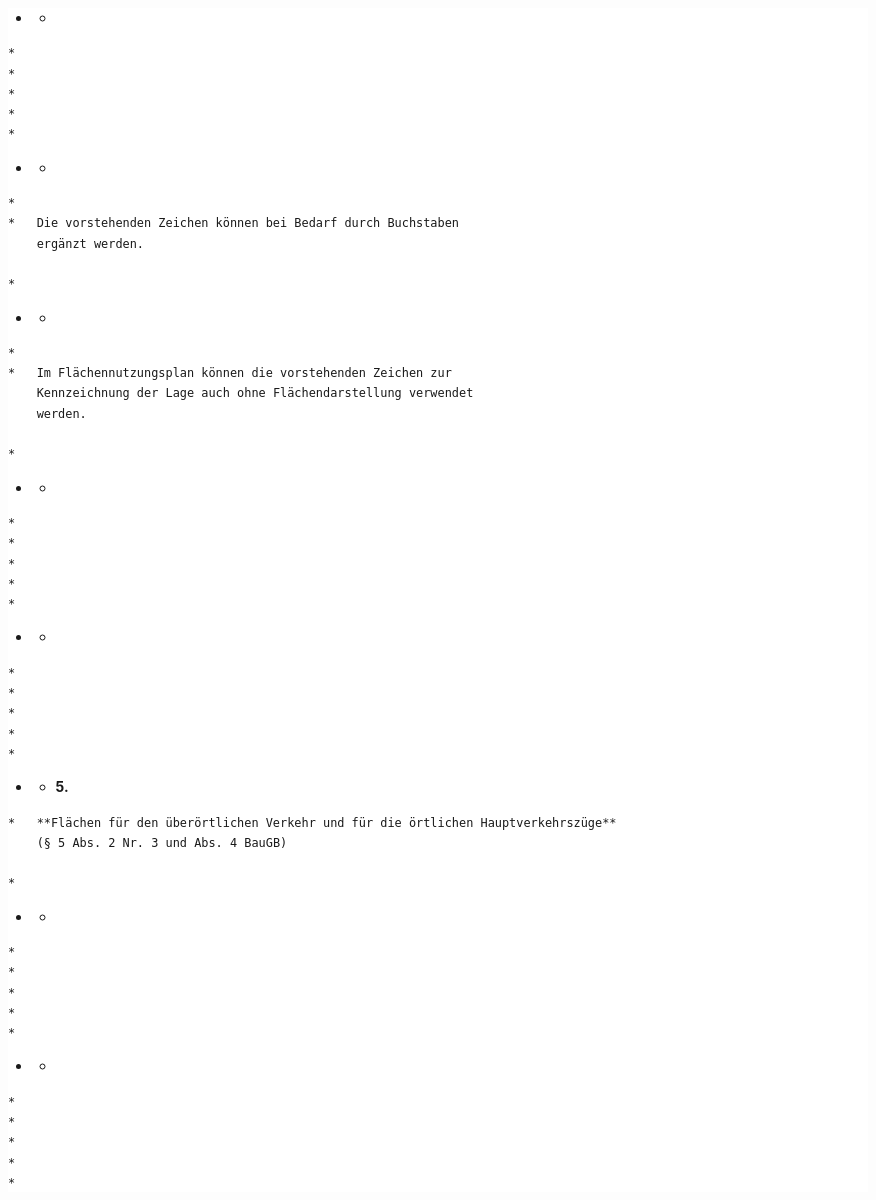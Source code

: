*    *
    *
    *
    *
    *
    *

*    *
    *
    *   Die vorstehenden Zeichen können bei Bedarf durch Buchstaben
        ergänzt werden.

    *

*    *
    *
    *   Im Flächennutzungsplan können die vorstehenden Zeichen zur
        Kennzeichnung der Lage auch ohne Flächendarstellung verwendet
        werden.

    *

*    *
    *
    *
    *
    *
    *

*    *
    *
    *
    *
    *
    *

*    *   **5.**

    *   **Flächen für den überörtlichen Verkehr und für die örtlichen Hauptverkehrszüge**
        (§ 5 Abs. 2 Nr. 3 und Abs. 4 BauGB)

    *

*    *
    *
    *
    *
    *
    *

*    *
    *
    *
    *
    *
    *
